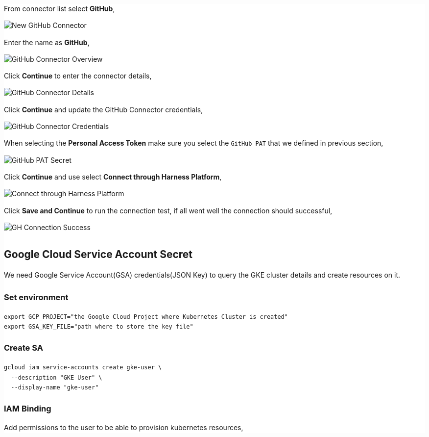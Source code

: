 From connector list select **GitHub**,

![New GitHub Connector](https://dev-to-uploads.s3.amazonaws.com/uploads/articles/ktjszxdgilu44rn36my0.png)

Enter the name as **GitHub**,

![GitHub Connector Overview](https://dev-to-uploads.s3.amazonaws.com/uploads/articles/cdlxl7h6wm4aa724bi8l.png)

Click **Continue** to enter the connector details,

![GitHub Connector Details](https://dev-to-uploads.s3.amazonaws.com/uploads/articles/x13z7pzaslkj14uznd6g.png)

Click **Continue** and update the GitHub Connector credentials,

![GitHub Connector Credentials](https://dev-to-uploads.s3.amazonaws.com/uploads/articles/nx9y4cezd1899j4dl1qm.png)

When selecting the **Personal Access Token** make sure you select the `GitHub PAT` that we defined in previous section,

![GitHub PAT Secret](https://dev-to-uploads.s3.amazonaws.com/uploads/articles/iyf7wqipnwk9dx7zafpy.png)

Click **Continue** and use select **Connect through Harness Platform**,

![Connect through Harness Platform](https://dev-to-uploads.s3.amazonaws.com/uploads/articles/o99912vww36fbleygp9d.png)

Click **Save and Continue** to run the connection test, if all went well the connection should successful,

![GH Connection Success](https://dev-to-uploads.s3.amazonaws.com/uploads/articles/2090ay6wtd98l1yb78kz.png)

## Google Cloud Service Account Secret

We need Google Service Account(GSA) credentials(JSON Key) to query the GKE cluster details and create resources on it.

### Set environment

```shell
export GCP_PROJECT="the Google Cloud Project where Kubernetes Cluster is created"
export GSA_KEY_FILE="path where to store the key file"
```

### Create SA

```shell
gcloud iam service-accounts create gke-user \
  --description "GKE User" \
  --display-name "gke-user"
```

### IAM Binding

Add permissions to the user to be able to provision kubernetes resources,
